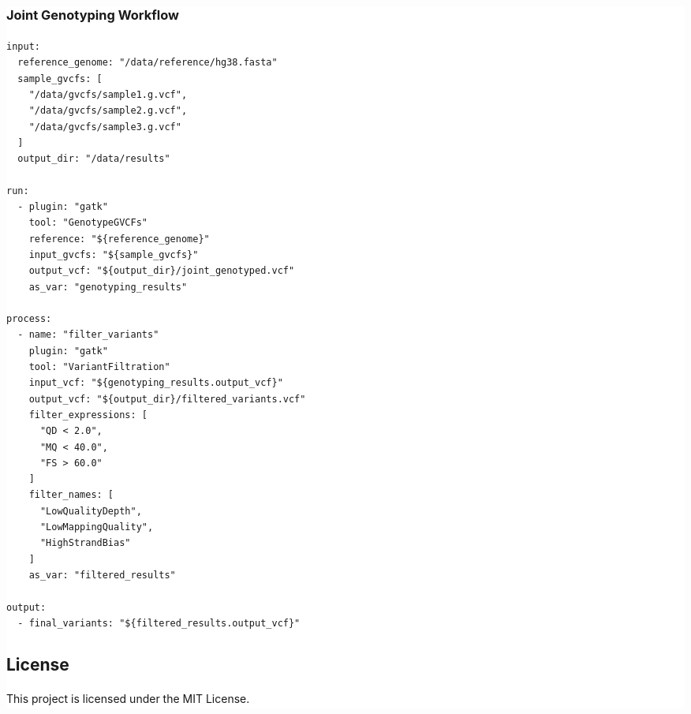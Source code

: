 ### Joint Genotyping Workflow

```gfl
input:
  reference_genome: "/data/reference/hg38.fasta"
  sample_gvcfs: [
    "/data/gvcfs/sample1.g.vcf",
    "/data/gvcfs/sample2.g.vcf",
    "/data/gvcfs/sample3.g.vcf"
  ]
  output_dir: "/data/results"

run:
  - plugin: "gatk"
    tool: "GenotypeGVCFs"
    reference: "${reference_genome}"
    input_gvcfs: "${sample_gvcfs}"
    output_vcf: "${output_dir}/joint_genotyped.vcf"
    as_var: "genotyping_results"

process:
  - name: "filter_variants"
    plugin: "gatk"
    tool: "VariantFiltration"
    input_vcf: "${genotyping_results.output_vcf}"
    output_vcf: "${output_dir}/filtered_variants.vcf"
    filter_expressions: [
      "QD < 2.0",
      "MQ < 40.0",
      "FS > 60.0"
    ]
    filter_names: [
      "LowQualityDepth",
      "LowMappingQuality",
      "HighStrandBias"
    ]
    as_var: "filtered_results"

output:
  - final_variants: "${filtered_results.output_vcf}"
```

## License

This project is licensed under the MIT License.

